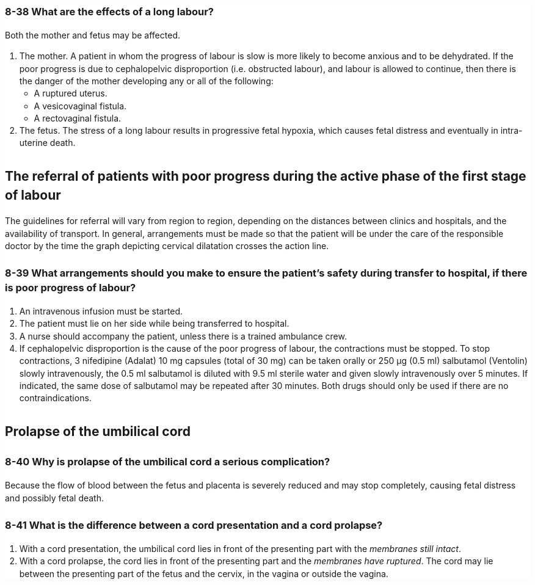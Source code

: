 ### 8-38 What are the effects of a long labour?

Both the mother and fetus may be affected.

1.	The mother. A patient in whom the progress of labour is slow is more likely to become anxious and to be dehydrated. If the poor progress is due to cephalopelvic disproportion (i.e. obstructed labour), and labour is allowed to continue, then there is the danger of the mother developing any or all of the following:
	*	A ruptured uterus.
	*	A vesicovaginal fistula.
	*	A rectovaginal fistula.
2.	The fetus. The stress of a long labour results in progressive fetal hypoxia, which causes fetal distress and eventually in intra-uterine death.

## The referral of patients with poor progress during the active phase of the first stage of labour

The guidelines for referral will vary from region to region, depending on the distances between clinics and hospitals, and the availability of transport. In general, arrangements must be made so that the patient will be under the care of the responsible doctor by the time the graph depicting cervical dilatation crosses the action line.

### 8-39 What arrangements should you make to ensure the patient’s safety during transfer to hospital, if there is poor progress of labour?

1.	An intravenous infusion must be started.
2.	The patient must lie on her side while being transferred to hospital.
3.	A nurse should accompany the patient, unless there is a trained ambulance crew.
4.	If cephalopelvic disproportion is the cause of the poor progress of labour, the contractions must be stopped. To stop contractions, 3 nifedipine (Adalat) 10 mg capsules (total of 30 mg) can be taken orally or 250 μg (0.5 ml) salbutamol (Ventolin) slowly intravenously, the 0.5 ml salbutamol is diluted with 9.5 ml sterile water and given slowly intravenously over 5 minutes. If indicated, the same dose of salbutamol may be repeated after 30 minutes. Both drugs should only be used if there are no contraindications.

## Prolapse of the umbilical cord

### 8-40 Why is prolapse of the umbilical cord a serious complication?

Because the flow of blood between the fetus and placenta is severely reduced and may stop completely, causing fetal distress and possibly fetal death.

### 8-41 What is the difference between a cord presentation and a cord prolapse?

1.	With a cord presentation, the umbilical cord lies in front of the presenting part with the *membranes still intact*.
2.	With a cord prolapse, the cord lies in front of the presenting part and the *membranes have ruptured*. The cord may lie between the presenting part of the fetus and the cervix, in the vagina or outside the vagina.
